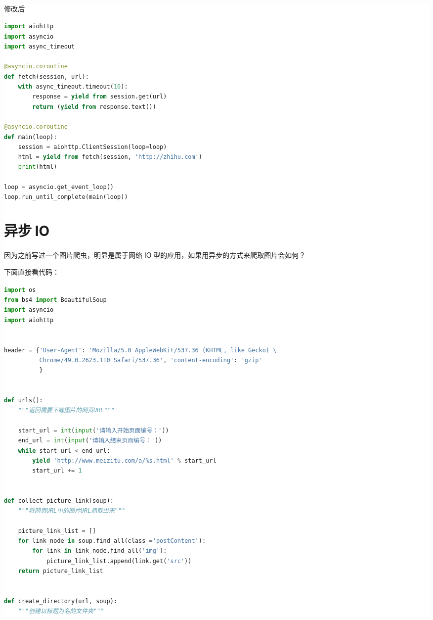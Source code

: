 修改后

```python
import aiohttp
import asyncio
import async_timeout

@asyncio.coroutine
def fetch(session, url):
    with async_timeout.timeout(10):
        response = yield from session.get(url)
        return (yield from response.text())

@asyncio.coroutine
def main(loop):
    session = aiohttp.ClientSession(loop=loop)
    html = yield from fetch(session, 'http://zhihu.com')
    print(html)

loop = asyncio.get_event_loop()
loop.run_until_complete(main(loop))
```



# 异步 IO

因为之前写过一个图片爬虫，明显是属于网络 IO 型的应用，如果用异步的方式来爬取图片会如何？

下面直接看代码：

```python
import os
from bs4 import BeautifulSoup
import asyncio
import aiohttp


header = {'User-Agent': 'Mozilla/5.0 AppleWebKit/537.36 (KHTML, like Gecko) \
          Chrome/49.0.2623.110 Safari/537.36', 'content-encoding': 'gzip'
          }


def urls():
    """返回需要下载图片的网页URL"""

    start_url = int(input('请输入开始页面编号：'))
    end_url = int(input('请输入结束页面编号：'))
    while start_url < end_url:
        yield 'http://www.meizitu.com/a/%s.html' % start_url
        start_url += 1


def collect_picture_link(soup):
    """将网页URL中的图片URL抓取出来"""

    picture_link_list = []
    for link_node in soup.find_all(class_='postContent'):
        for link in link_node.find_all('img'):
            picture_link_list.append(link.get('src'))
    return picture_link_list


def create_directory(url, soup):
    """创建以标题为名的文件夹"""

```